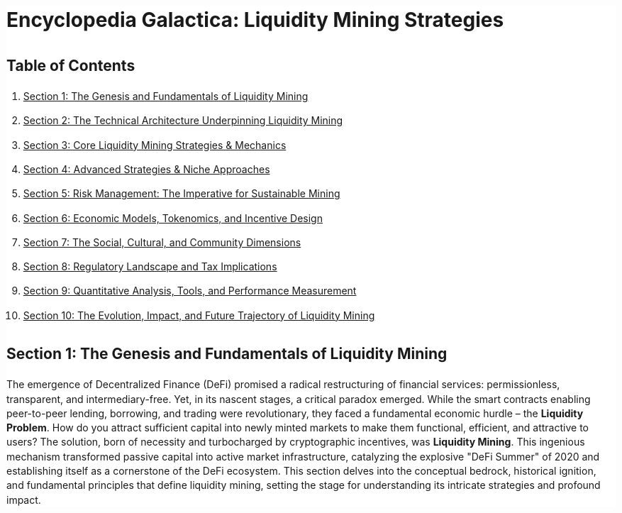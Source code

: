# Encyclopedia Galactica: Liquidity Mining Strategies



## Table of Contents



1. [Section 1: The Genesis and Fundamentals of Liquidity Mining](#section-1-the-genesis-and-fundamentals-of-liquidity-mining)

2. [Section 2: The Technical Architecture Underpinning Liquidity Mining](#section-2-the-technical-architecture-underpinning-liquidity-mining)

3. [Section 3: Core Liquidity Mining Strategies & Mechanics](#section-3-core-liquidity-mining-strategies-mechanics)

4. [Section 4: Advanced Strategies & Niche Approaches](#section-4-advanced-strategies-niche-approaches)

5. [Section 5: Risk Management: The Imperative for Sustainable Mining](#section-5-risk-management-the-imperative-for-sustainable-mining)

6. [Section 6: Economic Models, Tokenomics, and Incentive Design](#section-6-economic-models-tokenomics-and-incentive-design)

7. [Section 7: The Social, Cultural, and Community Dimensions](#section-7-the-social-cultural-and-community-dimensions)

8. [Section 8: Regulatory Landscape and Tax Implications](#section-8-regulatory-landscape-and-tax-implications)

9. [Section 9: Quantitative Analysis, Tools, and Performance Measurement](#section-9-quantitative-analysis-tools-and-performance-measurement)

10. [Section 10: The Evolution, Impact, and Future Trajectory of Liquidity Mining](#section-10-the-evolution-impact-and-future-trajectory-of-liquidity-mining)





## Section 1: The Genesis and Fundamentals of Liquidity Mining

The emergence of Decentralized Finance (DeFi) promised a radical restructuring of financial services: permissionless, transparent, and intermediary-free. Yet, in its nascent stages, a critical paradox emerged. While the smart contracts enabling peer-to-peer lending, borrowing, and trading were revolutionary, they faced a fundamental economic hurdle – the **Liquidity Problem**. How do you attract sufficient capital into newly minted markets to make them functional, efficient, and attractive to users? The solution, born of necessity and turbocharged by cryptographic incentives, was **Liquidity Mining**. This ingenious mechanism transformed passive capital into active market infrastructure, catalyzing the explosive "DeFi Summer" of 2020 and establishing itself as a cornerstone of the DeFi ecosystem. This section delves into the conceptual bedrock, historical ignition, and fundamental principles that define liquidity mining, setting the stage for understanding its intricate strategies and profound impact.
